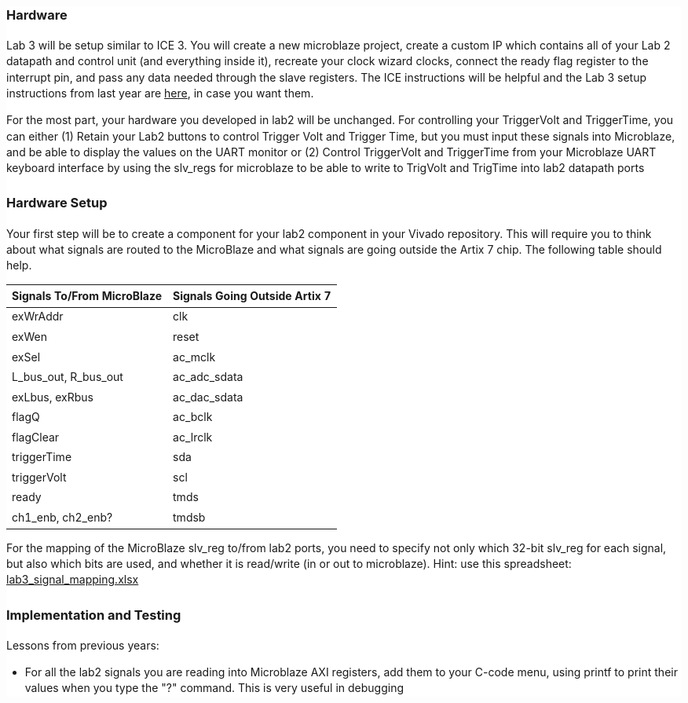 ### Hardware

Lab 3 will be setup similar to ICE 3.  You will create a new microblaze project, create a custom IP which contains all of your Lab 2 datapath and control unit (and everything inside it), recreate your clock wizard clocks, connect the ready flag register to the interrupt pin, and pass any data needed through the slave registers.  The ICE instructions will be helpful and the Lab 3 setup instructions from last year are [here](https://georgeyork.github.io/ECE383_web/hand/Lab3_Install_short_version.pdf), in case you want them.

For the most part, your hardware you developed in lab2 will be unchanged. For controlling your TriggerVolt and TriggerTime, you can either
(1) Retain your Lab2 buttons to control Trigger Volt and Trigger Time, but you must input these signals into Microblaze, and be able to display the values on the UART monitor
or
(2) Control TriggerVolt and TriggerTime from your Microblaze UART keyboard interface by using the slv_regs for microblaze to be able to write to TrigVolt and TrigTime into lab2 datapath ports

### Hardware Setup

Your first step will be to create a component for your lab2 component in your Vivado repository. This will require you to think about what signals are routed to the MicroBlaze and what signals are going outside the Artix 7 chip. The following table should help.

| Signals To/From MicroBlaze | Signals Going Outside Artix 7 |
|----------------------------|-------------------------------|
| exWrAddr                   | clk                           |
| exWen                      | reset                         |
| exSel                      | ac_mclk                       |
| L_bus_out, R_bus_out       | ac_adc_sdata                  |
| exLbus, exRbus             | ac_dac_sdata                  |
| flagQ                      | ac_bclk                       |
| flagClear                  | ac_lrclk                      |
| triggerTime                | sda                           |
| triggerVolt                | scl                           |
| ready                      | tmds                          |
| ch1_enb, ch2_enb?          | tmdsb                         |

For the mapping of the MicroBlaze slv_reg to/from lab2 ports, you need to specify not only which 32-bit slv_reg for each signal, but also which bits are used, and whether it is read/write (in or out to microblaze). Hint: use this spreadsheet: [lab3_signal_mapping.xlsx](https://georgeyork.github.io/ECE383_web/hand/lab3_signal_mapping.xlsx)

### Implementation and Testing
Lessons from previous years:
- For all the lab2 signals you are reading into Microblaze AXI registers, add them to your C-code menu, using printf to print their values when you type the "?" command. This is very useful in debugging
